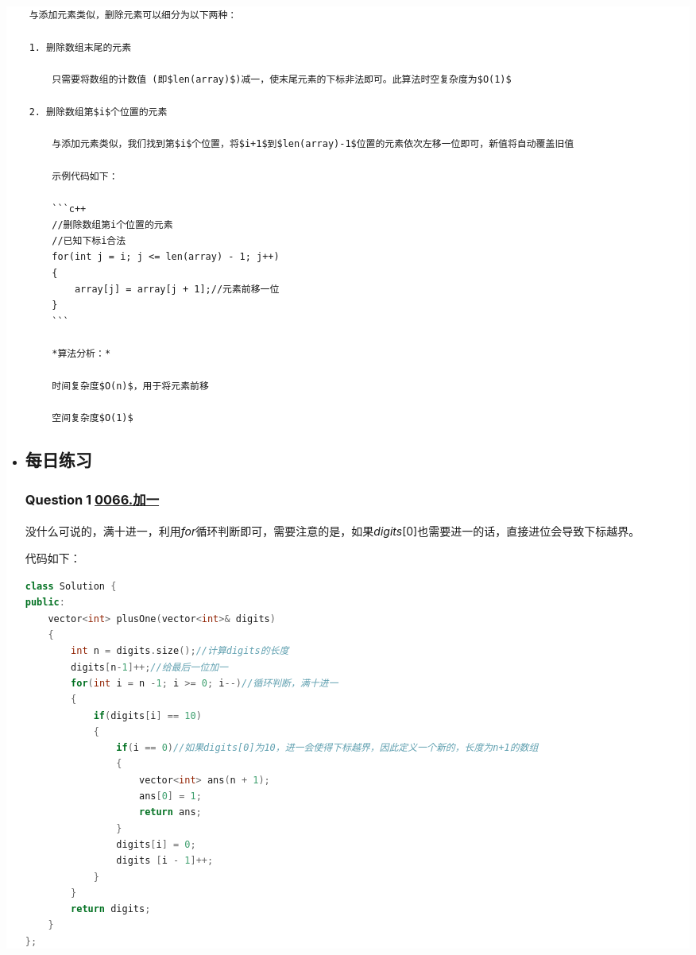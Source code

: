     	与添加元素类似，删除元素可以细分为以下两种：

    	1. 删除数组末尾的元素

    		只需要将数组的计数值 (即$len(array)$)减一，使末尾元素的下标非法即可。此算法时空复杂度为$O(1)$

    	2. 删除数组第$i$个位置的元素

    		与添加元素类似，我们找到第$i$个位置，将$i+1$到$len(array)-1$位置的元素依次左移一位即可，新值将自动覆盖旧值

    		示例代码如下：

    		```c++
    		//删除数组第i个位置的元素
    		//已知下标i合法
    		for(int j = i; j <= len(array) - 1; j++)
    		{
    		    array[j] = array[j + 1];//元素前移一位
    		}
    		```

    		*算法分析：*

    		时间复杂度$O(n)$，用于将元素前移

    		空间复杂度$O(1)$

- ## 每日练习

  ### Question 1 [0066.加一](https://leetcode-cn.com/problems/plus-one/)

  没什么可说的，满十进一，利用$for$循环判断即可，需要注意的是，如果$digits[0]$也需要进一的话，直接进位会导致下标越界。

  代码如下：

  ```C++
  class Solution {
  public:
      vector<int> plusOne(vector<int>& digits) 
      {
          int n = digits.size();//计算digits的长度
          digits[n-1]++;//给最后一位加一
          for(int i = n -1; i >= 0; i--)//循环判断，满十进一
          {
              if(digits[i] == 10)
              {
                  if(i == 0)//如果digits[0]为10，进一会使得下标越界，因此定义一个新的，长度为n+1的数组
                  {
                      vector<int> ans(n + 1);
                      ans[0] = 1;
                      return ans;
                  }
                  digits[i] = 0;
                  digits [i - 1]++;
              }
          }
          return digits;
      }
  };
  ```
